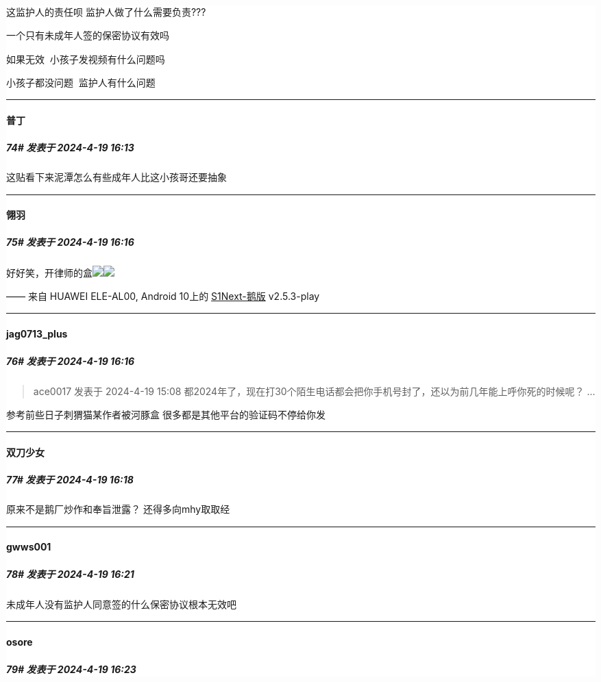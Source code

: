 这监护人的责任呗</blockquote>
监护人做了什么需要负责???

一个只有未成年人签的保密协议有效吗  

如果无效  小孩子发视频有什么问题吗

小孩子都没问题  监护人有什么问题


*****

####  普丁  
##### 74#       发表于 2024-4-19 16:13

这贴看下来泥潭怎么有些成年人比这小孩哥还要抽象


*****

####  翎羽  
##### 75#       发表于 2024-4-19 16:16

好好笑，开律师的盒<img src="https://static.saraba1st.com/image/smiley/face2017/209.gif" referrerpolicy="no-referrer"><img src="https://static.saraba1st.com/image/smiley/face2017/067.png" referrerpolicy="no-referrer">

—— 来自 HUAWEI ELE-AL00, Android 10上的 [S1Next-鹅版](https://github.com/ykrank/S1-Next/releases) v2.5.3-play

*****

####  jag0713_plus  
##### 76#       发表于 2024-4-19 16:16

<blockquote>ace0017 发表于 2024-4-19 15:08
都2024年了，现在打30个陌生电话都会把你手机号封了，还以为前几年能上呼你死的时候呢？ ...</blockquote>
参考前些日子刺猬猫某作者被河豚盒 很多都是其他平台的验证码不停给你发

*****

####  双刀少女  
##### 77#       发表于 2024-4-19 16:18

原来不是鹅厂炒作和奉旨泄露？ 还得多向mhy取取经

*****

####  gwws001  
##### 78#       发表于 2024-4-19 16:21

未成年人没有监护人同意签的什么保密协议根本无效吧


*****

####  osore  
##### 79#       发表于 2024-4-19 16:23
